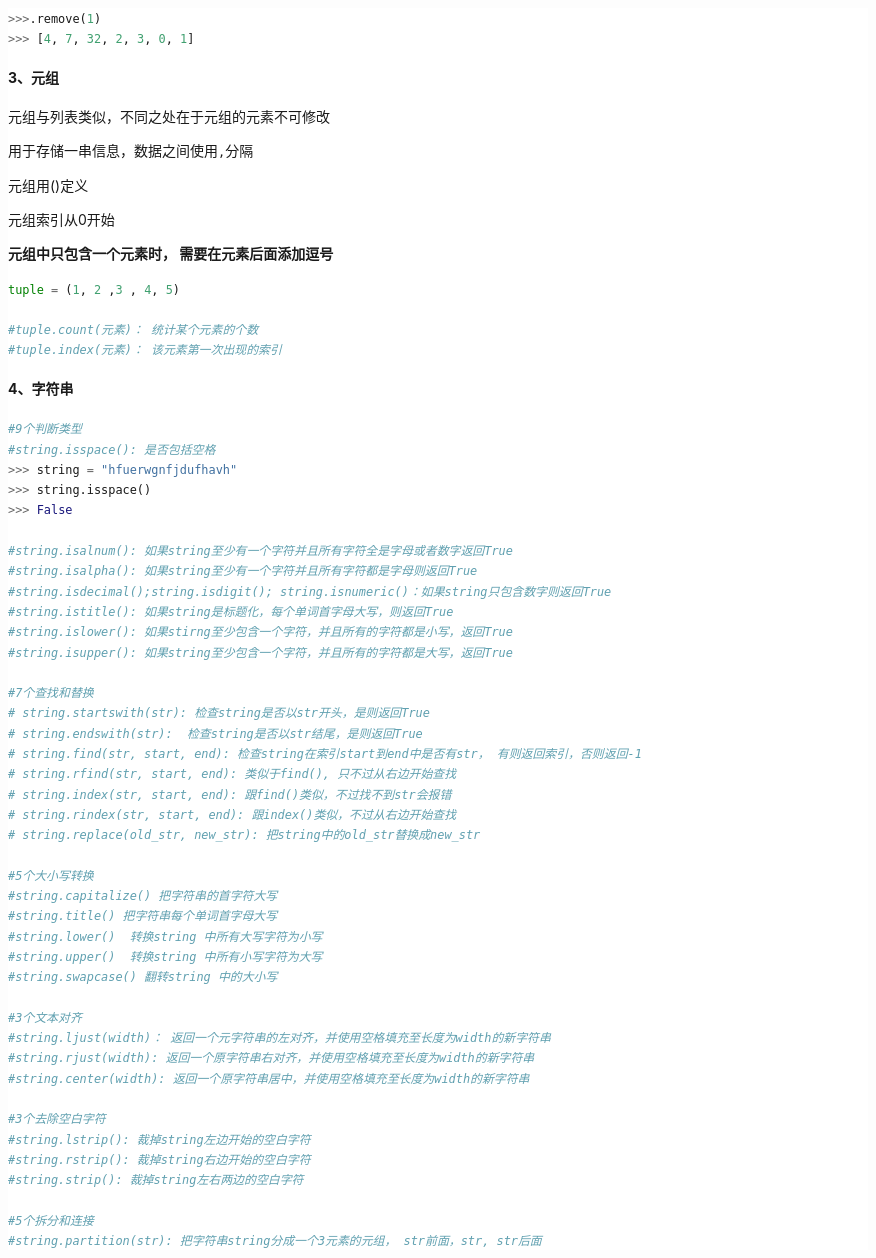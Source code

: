 ```python
>>>.remove(1)
>>> [4, 7, 32, 2, 3, 0, 1]
```

#### 3、元组

元组与列表类似，不同之处在于元组的元素不可修改

用于存储一串信息，数据之间使用`,`分隔

元组用()定义

元组索引从0开始

**元组中只包含一个元素时， 需要在元素后面添加逗号**

```python
tuple = (1, 2 ,3 , 4, 5)

#tuple.count(元素)： 统计某个元素的个数
#tuple.index(元素)： 该元素第一次出现的索引
```

#### 4、字符串

```python
#9个判断类型
#string.isspace(): 是否包括空格
>>> string = "hfuerwgnfjdufhavh"
>>> string.isspace()
>>> False

#string.isalnum(): 如果string至少有一个字符并且所有字符全是字母或者数字返回True
#string.isalpha(): 如果string至少有一个字符并且所有字符都是字母则返回True
#string.isdecimal();string.isdigit(); string.isnumeric()：如果string只包含数字则返回True
#string.istitle(): 如果string是标题化，每个单词首字母大写，则返回True
#string.islower(): 如果stirng至少包含一个字符，并且所有的字符都是小写，返回True
#string.isupper(): 如果string至少包含一个字符，并且所有的字符都是大写，返回True

#7个查找和替换
# string.startswith(str): 检查string是否以str开头，是则返回True
# string.endswith(str):  检查string是否以str结尾，是则返回True
# string.find(str, start, end): 检查string在索引start到end中是否有str， 有则返回索引，否则返回-1
# string.rfind(str, start, end): 类似于find(), 只不过从右边开始查找
# string.index(str, start, end): 跟find()类似，不过找不到str会报错
# string.rindex(str, start, end): 跟index()类似，不过从右边开始查找
# string.replace(old_str, new_str): 把string中的old_str替换成new_str

#5个大小写转换
#string.capitalize() 把字符串的首字符大写
#string.title() 把字符串每个单词首字母大写
#string.lower()  转换string 中所有大写字符为小写
#string.upper()  转换string 中所有小写字符为大写
#string.swapcase() 翻转string 中的大小写

#3个文本对齐
#string.ljust(width)： 返回一个元字符串的左对齐，并使用空格填充至长度为width的新字符串
#string.rjust(width): 返回一个原字符串右对齐，并使用空格填充至长度为width的新字符串
#string.center(width): 返回一个原字符串居中，并使用空格填充至长度为width的新字符串

#3个去除空白字符
#string.lstrip(): 裁掉string左边开始的空白字符
#string.rstrip(): 裁掉string右边开始的空白字符
#string.strip(): 裁掉string左右两边的空白字符

#5个拆分和连接
#string.partition(str): 把字符串string分成一个3元素的元组， str前面，str, str后面
```